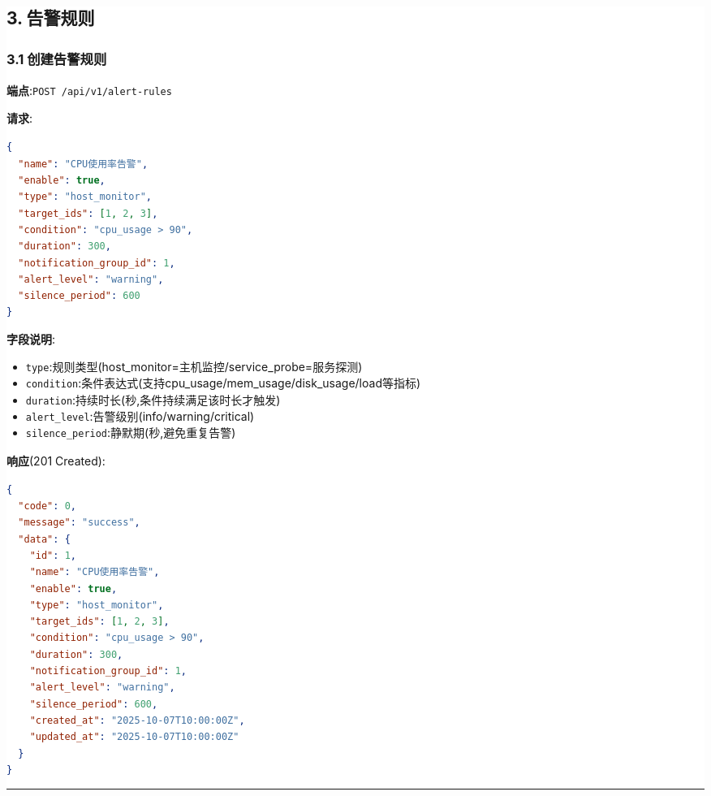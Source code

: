
## 3. 告警规则

### 3.1 创建告警规则

**端点**:`POST /api/v1/alert-rules`

**请求**:
```json
{
  "name": "CPU使用率告警",
  "enable": true,
  "type": "host_monitor",
  "target_ids": [1, 2, 3],
  "condition": "cpu_usage > 90",
  "duration": 300,
  "notification_group_id": 1,
  "alert_level": "warning",
  "silence_period": 600
}
```

**字段说明**:
- `type`:规则类型(host_monitor=主机监控/service_probe=服务探测)
- `condition`:条件表达式(支持cpu_usage/mem_usage/disk_usage/load等指标)
- `duration`:持续时长(秒,条件持续满足该时长才触发)
- `alert_level`:告警级别(info/warning/critical)
- `silence_period`:静默期(秒,避免重复告警)

**响应**(201 Created):
```json
{
  "code": 0,
  "message": "success",
  "data": {
    "id": 1,
    "name": "CPU使用率告警",
    "enable": true,
    "type": "host_monitor",
    "target_ids": [1, 2, 3],
    "condition": "cpu_usage > 90",
    "duration": 300,
    "notification_group_id": 1,
    "alert_level": "warning",
    "silence_period": 600,
    "created_at": "2025-10-07T10:00:00Z",
    "updated_at": "2025-10-07T10:00:00Z"
  }
}
```

---
